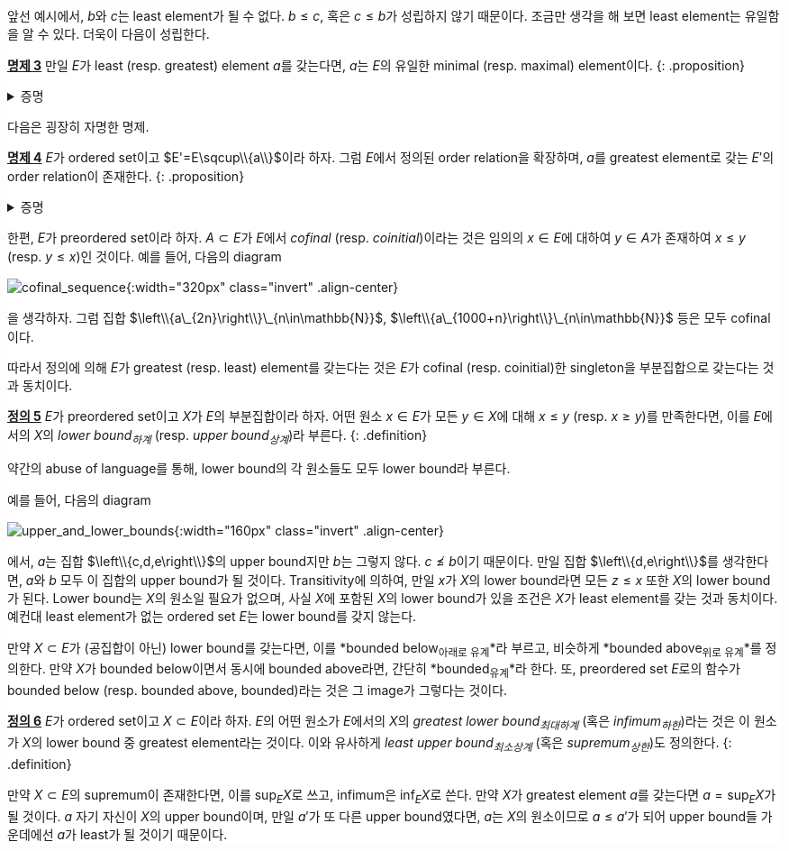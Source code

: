앞선 예시에서, $b$와 $c$는 least element가 될 수 없다. $b\leq c$, 혹은 $c\leq b$가 성립하지 않기 때문이다. 조금만 생각을 해 보면 least element는 유일함을 알 수 있다. 더욱이 다음이 성립한다.

<ins id="pp3">**명제 3**</ins> 만일 $E$가 least (resp. greatest) element $a$를 갖는다면, $a$는 $E$의 유일한 minimal (resp. maximal) element이다.
{: .proposition}

<details class="proof" markdown="1"><summary>증명</summary></details>


다음은 굉장히 자명한 명제.

<ins id="pp4">**명제 4**</ins> $E$가 ordered set이고 $E'=E\sqcup\\{a\\}$이라 하자. 그럼 $E$에서 정의된 order relation을 확장하며, $a$를 greatest element로 갖는 $E'$의 order relation이 존재한다.
{: .proposition}

<details class="proof" markdown="1"><summary>증명</summary></details>

한편, $E$가 preordered set이라 하자. $A\subset E$가 $E$에서 *cofinal* (resp. *coinitial*)이라는 것은 임의의 $x\in E$에 대하여 $y\in A$가 존재하여 $x\leq y$ (resp. $y\leq x$)인 것이다. 예를 들어, 다음의 diagram

![cofinal_sequence](/assets/images/Set_theory/Order_relations_2-3.png){:width="320px" class="invert" .align-center}

을 생각하자. 그럼 집합 $\left\\{a\_{2n}\right\\}\_{n\in\mathbb{N}}$, $\left\\{a\_{1000+n}\right\\}\_{n\in\mathbb{N}}$ 등은 모두 cofinal이다.

따라서 정의에 의해 $E$가 greatest (resp. least) element를 갖는다는 것은 $E$가 cofinal (resp. coinitial)한 singleton을 부분집합으로 갖는다는 것과 동치이다.

<ins id="df5">**정의 5**</ins> $E$가 preordered set이고 $X$가 $E$의 부분집합이라 하자. 어떤 원소 $x\in E$가 모든 $y\in X$에 대해 $x\leq y$ (resp. $x\geq y$)를 만족한다면, 이를 $E$에서의 $X$의 *lower bound<sub>하계</sub>* (resp. *upper bound<sub>상계</sub>*)라 부른다.
{: .definition}

약간의 abuse of language를 통해, lower bound의 각 원소들도 모두 lower bound라 부른다.

예를 들어, 다음의 diagram

![upper_and_lower_bounds](/assets/images/Set_theory/Order_relations_2-4.png){:width="160px" class="invert" .align-center}

에서, $a$는 집합 $\left\\{c,d,e\right\\}$의 upper bound지만 $b$는 그렇지 않다. $c\not\leq b$이기 때문이다. 만일 집합 $\left\\{d,e\right\\}$를 생각한다면, $a$와 $b$ 모두 이 집합의 upper bound가 될 것이다.
Transitivity에 의하여, 만일 $x$가 $X$의 lower bound라면 모든 $z\leq x$ 또한 $X$의 lower bound가 된다. Lower bound는 $X$의 원소일 필요가 없으며, 사실 $X$에 포함된 $X$의 lower bound가 있을 조건은 $X$가 least element를 갖는 것과 동치이다. 예컨대 least element가 없는 ordered set $E$는 lower bound를 갖지 않는다. 

만약 $X\subset E$가 (공집합이 아닌) lower bound를 갖는다면, 이를 *bounded below<sub>아래로 유계</sub>*라 부르고, 비슷하게 *bounded above<sub>위로 유계</sub>*를 정의한다. 만약 $X$가 bounded below이면서 동시에 bounded above라면, 간단히 *bounded<sub>유계</sub>*라 한다. 또, preordered set $E$로의 함수가 bounded below (resp. bounded above, bounded)라는 것은 그 image가 그렇다는 것이다.

<ins id="df6">**정의 6**</ins> $E$가 ordered set이고 $X\subset E$이라 하자. $E$의 어떤 원소가 $E$에서의 $X$의 *greatest lower bound<sub>최대하계</sub>* (혹은 *infimum<sub>하한</sub>*)라는 것은 이 원소가 $X$의 lower bound 중 greatest element라는 것이다. 이와 유사하게 *least upper bound<sub>최소상계</sub>* (혹은 *supremum<sub>상한</sub>*)도 정의한다.
{: .definition}

만약 $X\subset E$의 supremum이 존재한다면, 이를 $\sup_EX$로 쓰고, infimum은 $\inf_EX$로 쓴다. 만약 $X$가 greatest element $a$를 갖는다면 $a=\sup_EX$가 될 것이다. $a$ 자기 자신이 $X$의 upper bound이며, 만일 $a'$가 또 다른 upper bound였다면, $a$는 $X$의 원소이므로 $a\leq a'$가 되어 upper bound들 가운데에선 $a$가 least가 될 것이기 때문이다.
